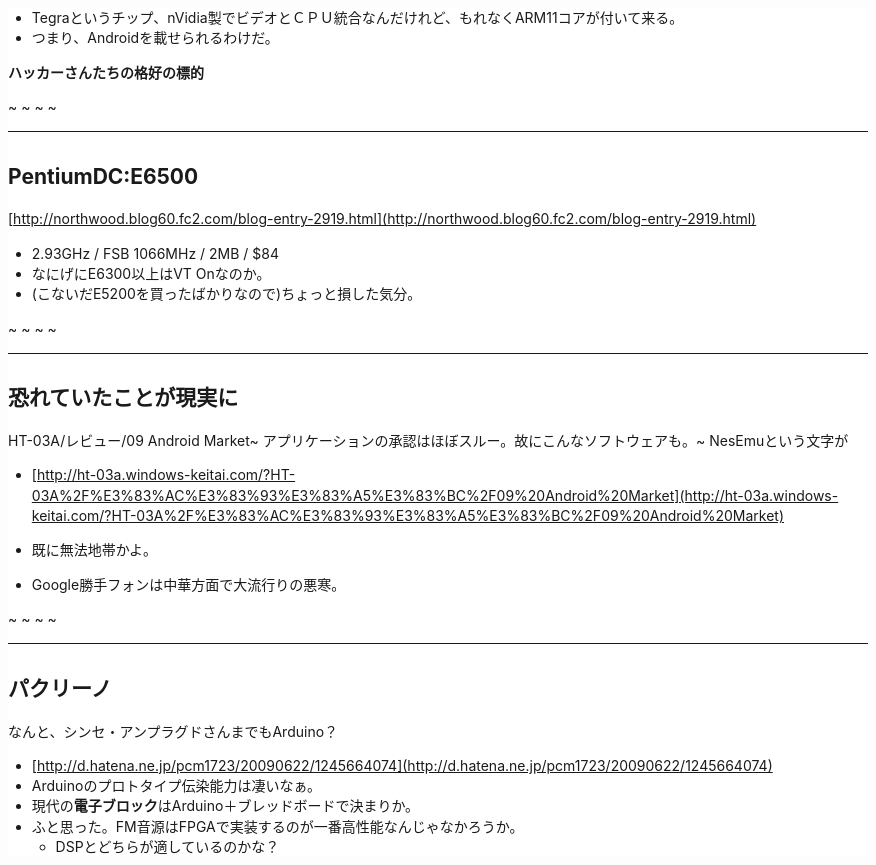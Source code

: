 

- Tegraというチップ、nVidia製でビデオとＣＰＵ統合なんだけれど、もれなくARM11コアが付いて来る。
- つまり、Androidを載せられるわけだ。



**ハッカーさんたちの格好の標的**

~
~
~
~
- - - -
## PentiumDC:E6500
[http://northwood.blog60.fc2.com/blog-entry-2919.html](http://northwood.blog60.fc2.com/blog-entry-2919.html) 
- 2.93GHz / FSB 1066MHz / 2MB / $84
- なにげにE6300以上はVT Onなのか。
- (こないだE5200を買ったばかりなので)ちょっと損した気分。




~
~
~
~
- - - -
## 恐れていたことが現実に
HT-03A/レビュー/09 Android Market~
アプリケーションの承認はほぼスルー。故にこんなソフトウェアも。~
NesEmuという文字が
- [http://ht-03a.windows-keitai.com/?HT-03A%2F%E3%83%AC%E3%83%93%E3%83%A5%E3%83%BC%2F09%20Android%20Market](http://ht-03a.windows-keitai.com/?HT-03A%2F%E3%83%AC%E3%83%93%E3%83%A5%E3%83%BC%2F09%20Android%20Market) 
- 既に無法地帯かよ。



- Google勝手フォンは中華方面で大流行りの悪寒。



~
~
~
~
- - - -
## パクリーノ
なんと、シンセ・アンプラグドさんまでもArduino？
- [http://d.hatena.ne.jp/pcm1723/20090622/1245664074](http://d.hatena.ne.jp/pcm1723/20090622/1245664074) 
- Arduinoのプロトタイプ伝染能力は凄いなぁ。
- 現代の**電子ブロック**はArduino＋ブレッドボードで決まりか。
- ふと思った。FM音源はFPGAで実装するのが一番高性能なんじゃなかろうか。
    - DSPとどちらが適しているのかな？
